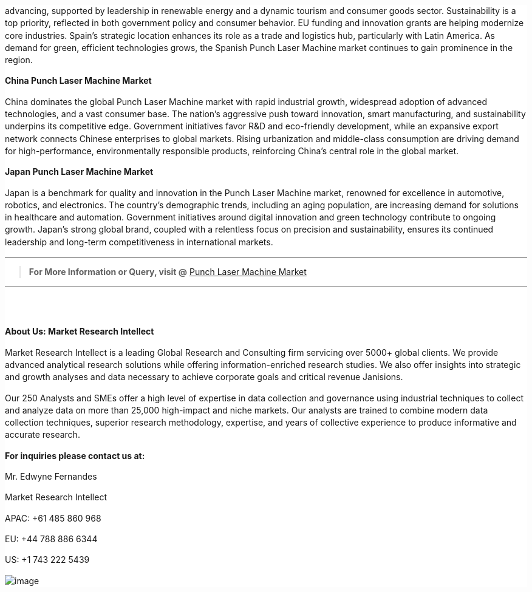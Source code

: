 advancing, supported by leadership in renewable energy and a dynamic tourism and consumer goods sector. Sustainability is a top priority, reflected in both government policy and consumer behavior. EU funding and innovation grants are helping modernize core industries. Spain&rsquo;s strategic location enhances its role as a trade and logistics hub, particularly with Latin America. As demand for green, efficient technologies grows, the Spanish Punch Laser Machine market continues to gain prominence in the region.</p><p class="" data-start="4977" data-end="5589"><strong data-start="4977" data-end="4998">China Punch Laser Machine Market</strong></p><p class="" data-start="4977" data-end="5589">China dominates the global Punch Laser Machine market with rapid industrial growth, widespread adoption of advanced technologies, and a vast consumer base. The nation&rsquo;s aggressive push toward innovation, smart manufacturing, and sustainability underpins its competitive edge. Government initiatives favor R&amp;D and eco-friendly development, while an expansive export network connects Chinese enterprises to global markets. Rising urbanization and middle-class consumption are driving demand for high-performance, environmentally responsible products, reinforcing China&rsquo;s central role in the global market.</p><p class="" data-start="5591" data-end="6162"><strong data-start="5591" data-end="5612">Japan Punch Laser Machine Market</strong></p><p class="" data-start="5591" data-end="6162">Japan is a benchmark for quality and innovation in the Punch Laser Machine market, renowned for excellence in automotive, robotics, and electronics. The country&rsquo;s demographic trends, including an aging population, are increasing demand for solutions in healthcare and automation. Government initiatives around digital innovation and green technology contribute to ongoing growth. Japan&rsquo;s strong global brand, coupled with a relentless focus on precision and sustainability, ensures its continued leadership and long-term competitiveness in international markets.</p><hr /><blockquote><p><span class="font-[700]"><strong>For More Information or Query, visit&nbsp;@</strong>&nbsp;</span><span class="font-[700]"><a href="https://www.marketresearchintellect.com/product/global-punch-laser-machine-market-size-forecast/?utm_source=Linkedin&utm_medium=019" target="_blank" data-tracking-control-name="article-ssr-frontend-pulse_little-text-block" data-tracking-will-navigate="" data-test-link="">Punch Laser Machine Market</a></span></p></blockquote><hr /><h3>&nbsp;</h3><p><strong><span class="font-[700]">About Us: Market Research Intellect</span></strong></p><p><span class="">Market Research Intellect is a leading Global Research and Consulting firm servicing over 5000+ global clients. We provide advanced analytical research solutions while offering information-enriched research studies.&nbsp;</span>We also offer insights into strategic and growth analyses and data necessary to achieve corporate goals and critical revenue Janisions.</p><p><span class="">Our 250 Analysts and SMEs offer a high level of expertise in data collection and governance using industrial techniques to collect and analyze data on more than 25,000 high-impact and niche markets. Our analysts are trained to combine modern data collection techniques, superior research methodology, expertise, and years of collective experience to produce informative and accurate research.</span></p><p><strong>For inquiries please contact us at:</strong></p><p>Mr. Edwyne Fernandes</p><p>Market Research Intellect</p><p>APAC: +61 485 860 968</p><p>EU: +44 788 886 6344</p><p>US: +1 743 222 5439</p>
![image](https://github.com/user-attachments/assets/093805dd-abd9-4bc1-a792-2ed3c7012c26)
